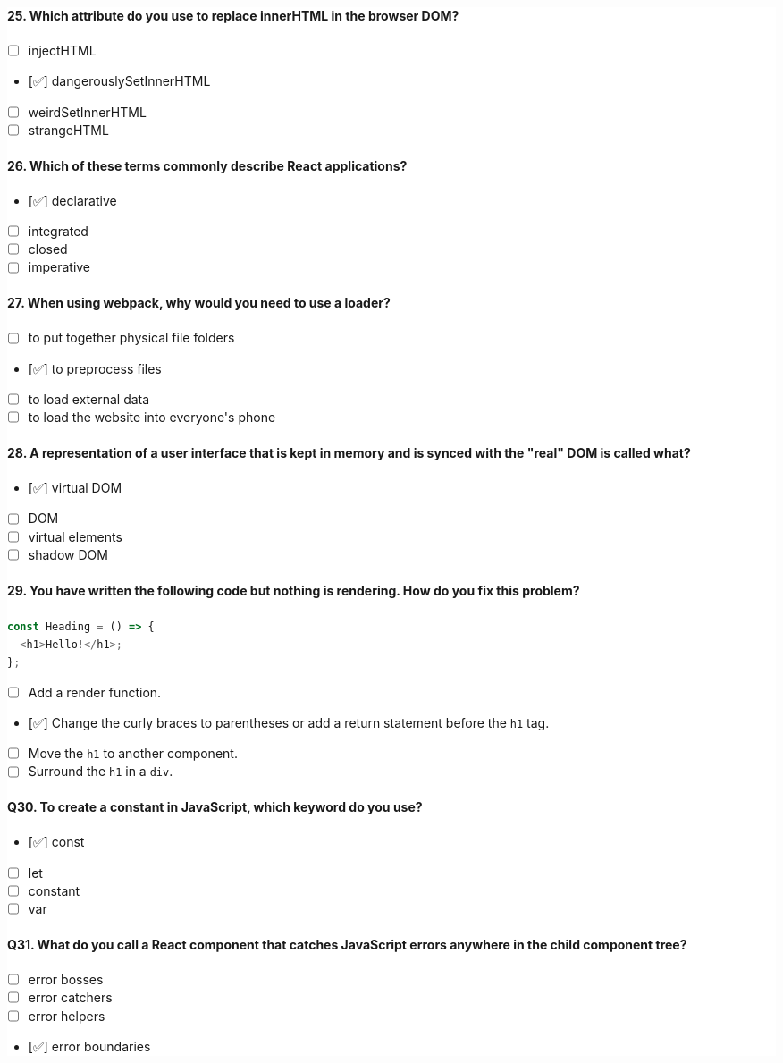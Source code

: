 #### 25. Which attribute do you use to replace innerHTML in the browser DOM?
- [ ] injectHTML
- [✅] dangerouslySetInnerHTML
- [ ] weirdSetInnerHTML
- [ ] strangeHTML

#### 26. Which of these terms commonly describe React applications?
- [✅] declarative
- [ ] integrated
- [ ] closed
- [ ] imperative

#### 27. When using webpack, why would you need to use a loader?
- [ ] to put together physical file folders
- [✅] to preprocess files
- [ ] to load external data
- [ ] to load the website into everyone's phone

#### 28. A representation of a user interface that is kept in memory and is synced with the "real" DOM is called what?
- [✅] virtual DOM
- [ ] DOM
- [ ] virtual elements
- [ ] shadow DOM

#### 29. You have written the following code but nothing is rendering. How do you fix this problem?
```javascript
const Heading = () => {
  <h1>Hello!</h1>;
};
```
- [ ] Add a render function.
- [✅] Change the curly braces to parentheses or add a return statement before the `h1` tag.
- [ ] Move the `h1` to another component.
- [ ] Surround the `h1` in a `div`.

#### Q30. To create a constant in JavaScript, which keyword do you use?
- [✅] const
- [ ] let
- [ ] constant
- [ ] var

#### Q31. What do you call a React component that catches JavaScript errors anywhere in the child component tree?
- [ ] error bosses
- [ ] error catchers
- [ ] error helpers
- [✅] error boundaries
